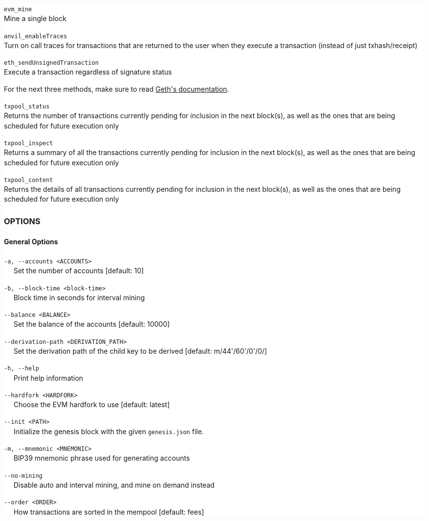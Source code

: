 `evm_mine`  
Mine a single block

`anvil_enableTraces`  
Turn on call traces for transactions that are returned to the user when they execute a transaction (instead of just txhash/receipt)
  
`eth_sendUnsignedTransaction`  
Execute a transaction regardless of signature status

For the next three methods, make sure to read [Geth's documentation](https://geth.ethereum.org/docs/rpc/ns-txpool).

`txpool_status`  
Returns the number of transactions currently pending for inclusion in the next block(s), as well as the ones that are being scheduled for future execution only  

`txpool_inspect`  
Returns a summary of all the transactions currently pending for inclusion in the next block(s), as well as the ones that are being scheduled for future execution only

`txpool_content`  
Returns the details of all transactions currently pending for inclusion in the next block(s), as well as the ones that are being scheduled for future execution only


### OPTIONS
#### General Options
`-a, --accounts <ACCOUNTS>`  
&nbsp;&nbsp;&nbsp;&nbsp; Set the number of accounts [default: 10]

`-b, --block-time <block-time>`  
&nbsp;&nbsp;&nbsp;&nbsp; Block time in seconds for interval mining

`--balance <BALANCE>`  
&nbsp;&nbsp;&nbsp;&nbsp; Set the balance of the accounts [default: 10000]

`--derivation-path <DERIVATION_PATH>`  
&nbsp;&nbsp;&nbsp;&nbsp; Set the derivation path of the child key to be derived [default: m/44'/60'/0'/0/]

`-h, --help`  
&nbsp;&nbsp;&nbsp;&nbsp; Print help information

`--hardfork <HARDFORK>`  
&nbsp;&nbsp;&nbsp;&nbsp; Choose the EVM hardfork to use [default: latest]

`--init <PATH>`  
&nbsp;&nbsp;&nbsp;&nbsp; Initialize the genesis block with the given `genesis.json` file.

`-m, --mnemonic <MNEMONIC>`  
&nbsp;&nbsp;&nbsp;&nbsp; BIP39 mnemonic phrase used for generating accounts

`--no-mining`  
&nbsp;&nbsp;&nbsp;&nbsp; Disable auto and interval mining, and mine on demand instead

`--order <ORDER>`  
&nbsp;&nbsp;&nbsp;&nbsp; How transactions are sorted in the mempool [default: fees]
